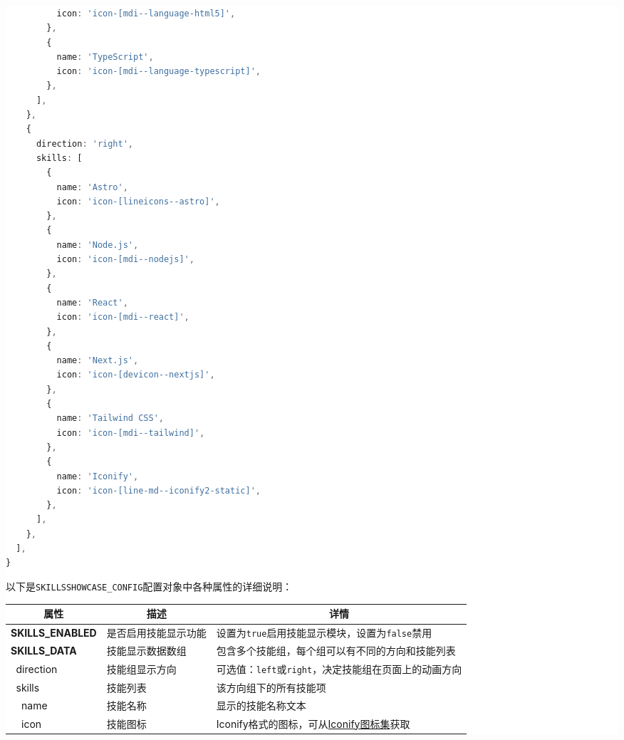 ```ts title="src/config.ts"
          icon: 'icon-[mdi--language-html5]',
        },
        {
          name: 'TypeScript',
          icon: 'icon-[mdi--language-typescript]',
        },
      ],
    },
    {
      direction: 'right',
      skills: [
        {
          name: 'Astro',
          icon: 'icon-[lineicons--astro]',
        },
        {
          name: 'Node.js',
          icon: 'icon-[mdi--nodejs]',
        },
        {
          name: 'React',
          icon: 'icon-[mdi--react]',
        },
        {
          name: 'Next.js',
          icon: 'icon-[devicon--nextjs]',
        },
        {
          name: 'Tailwind CSS',
          icon: 'icon-[mdi--tailwind]',
        },
        {
          name: 'Iconify',
          icon: 'icon-[line-md--iconify2-static]',
        },
      ],
    },
  ],
}
```

以下是`SKILLSSHOWCASE_CONFIG`配置对象中各种属性的详细说明：

| 属性 | 描述 | 详情 |
|---|---|---|
| **SKILLS_ENABLED** | 是否启用技能显示功能 | 设置为`true`启用技能显示模块，设置为`false`禁用 |
| **SKILLS_DATA** | 技能显示数据数组 | 包含多个技能组，每个组可以有不同的方向和技能列表 |
| &nbsp;&nbsp;direction | 技能组显示方向 | 可选值：`left`或`right`，决定技能组在页面上的动画方向 |
| &nbsp;&nbsp;skills | 技能列表 | 该方向组下的所有技能项 |
| &nbsp;&nbsp;&nbsp;&nbsp;name | 技能名称 | 显示的技能名称文本 |
| &nbsp;&nbsp;&nbsp;&nbsp;icon | 技能图标 | Iconify格式的图标，可从[Iconify图标集](https://icon-sets.iconify.design/)获取 |
